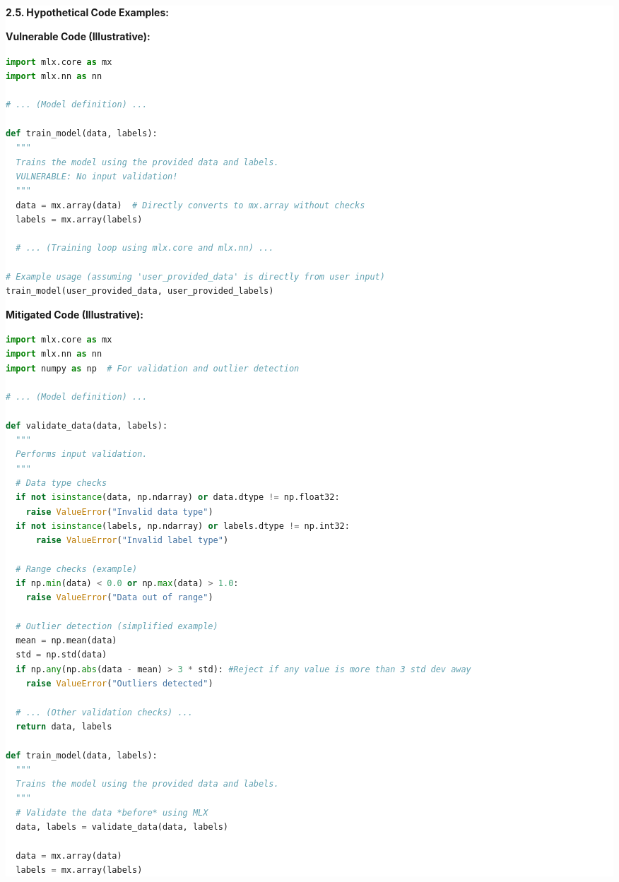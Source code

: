 **2.5. Hypothetical Code Examples:**

**Vulnerable Code (Illustrative):**

```python
import mlx.core as mx
import mlx.nn as nn

# ... (Model definition) ...

def train_model(data, labels):
  """
  Trains the model using the provided data and labels.
  VULNERABLE: No input validation!
  """
  data = mx.array(data)  # Directly converts to mx.array without checks
  labels = mx.array(labels)

  # ... (Training loop using mlx.core and mlx.nn) ...

# Example usage (assuming 'user_provided_data' is directly from user input)
train_model(user_provided_data, user_provided_labels)
```

**Mitigated Code (Illustrative):**

```python
import mlx.core as mx
import mlx.nn as nn
import numpy as np  # For validation and outlier detection

# ... (Model definition) ...

def validate_data(data, labels):
  """
  Performs input validation.
  """
  # Data type checks
  if not isinstance(data, np.ndarray) or data.dtype != np.float32:
    raise ValueError("Invalid data type")
  if not isinstance(labels, np.ndarray) or labels.dtype != np.int32:
      raise ValueError("Invalid label type")

  # Range checks (example)
  if np.min(data) < 0.0 or np.max(data) > 1.0:
    raise ValueError("Data out of range")

  # Outlier detection (simplified example)
  mean = np.mean(data)
  std = np.std(data)
  if np.any(np.abs(data - mean) > 3 * std): #Reject if any value is more than 3 std dev away
    raise ValueError("Outliers detected")

  # ... (Other validation checks) ...
  return data, labels

def train_model(data, labels):
  """
  Trains the model using the provided data and labels.
  """
  # Validate the data *before* using MLX
  data, labels = validate_data(data, labels)

  data = mx.array(data)
  labels = mx.array(labels)

```